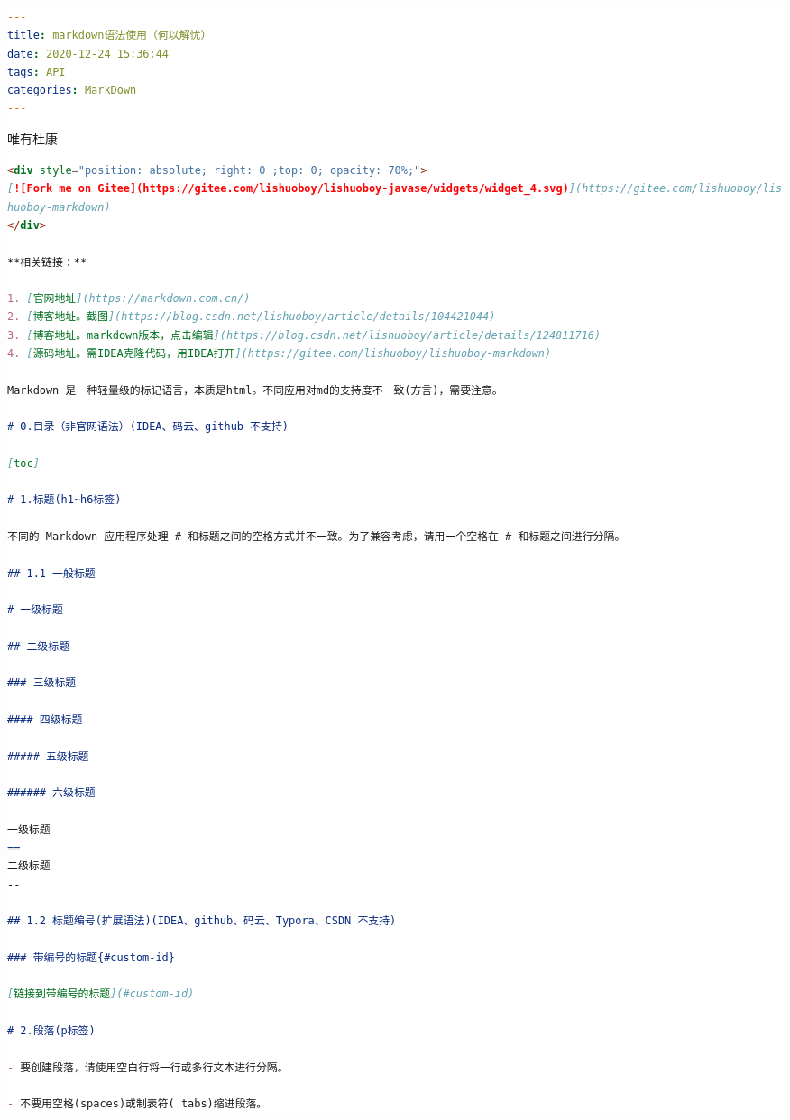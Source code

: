 ```yaml
---
title: markdown语法使用（何以解忧）
date: 2020-12-24 15:36:44
tags: API
categories: MarkDown
---
```

唯有杜康

``` markdown
<div style="position: absolute; right: 0 ;top: 0; opacity: 70%;">
[![Fork me on Gitee](https://gitee.com/lishuoboy/lishuoboy-javase/widgets/widget_4.svg)](https://gitee.com/lishuoboy/lishuoboy-markdown)
</div>

**相关链接：**

1. [官网地址](https://markdown.com.cn/)
2. [博客地址。截图](https://blog.csdn.net/lishuoboy/article/details/104421044)
3. [博客地址。markdown版本，点击编辑](https://blog.csdn.net/lishuoboy/article/details/124811716)
4. [源码地址。需IDEA克隆代码，用IDEA打开](https://gitee.com/lishuoboy/lishuoboy-markdown)

Markdown 是一种轻量级的标记语言，本质是html。不同应用对md的支持度不一致(方言)，需要注意。

# 0.目录（非官网语法）(IDEA、码云、github 不支持)

[toc]

# 1.标题(h1~h6标签)

不同的 Markdown 应用程序处理 # 和标题之间的空格方式并不一致。为了兼容考虑，请用一个空格在 # 和标题之间进行分隔。

## 1.1 一般标题

# 一级标题

## 二级标题

### 三级标题

#### 四级标题

##### 五级标题

###### 六级标题

一级标题
==
二级标题
--

## 1.2 标题编号(扩展语法)(IDEA、github、码云、Typora、CSDN 不支持)

### 带编号的标题{#custom-id}

[链接到带编号的标题](#custom-id)

# 2.段落(p标签)

- 要创建段落，请使用空白行将一行或多行文本进行分隔。

- 不要用空格(spaces)或制表符( tabs)缩进段落。

```

[百度]: https://www.baidu.com
[^1]: http://www.baidu.com
[^2]: .gitignore
[//]: # (注释语法2：IDEA的, 井号和花括号可以省略)